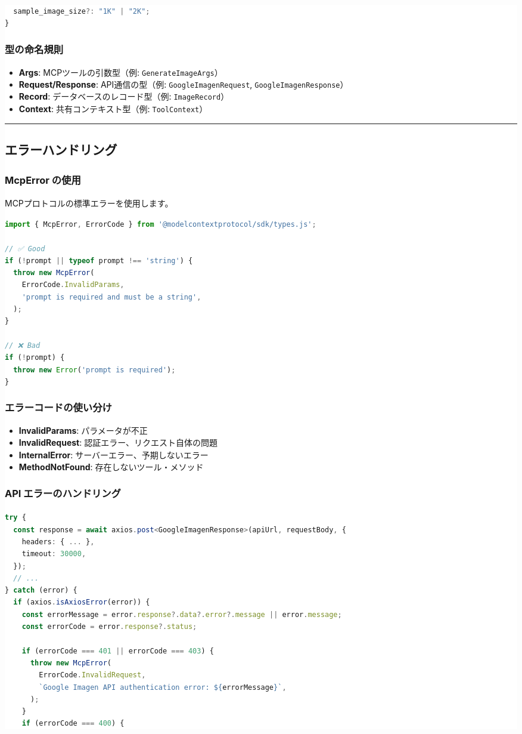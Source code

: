 ```typescript
  sample_image_size?: "1K" | "2K";
}
```

### 型の命名規則

- **Args**: MCPツールの引数型（例: `GenerateImageArgs`）
- **Request/Response**: API通信の型（例: `GoogleImagenRequest`, `GoogleImagenResponse`）
- **Record**: データベースのレコード型（例: `ImageRecord`）
- **Context**: 共有コンテキスト型（例: `ToolContext`）

---

## エラーハンドリング

### McpError の使用

MCPプロトコルの標準エラーを使用します。

```typescript
import { McpError, ErrorCode } from '@modelcontextprotocol/sdk/types.js';

// ✅ Good
if (!prompt || typeof prompt !== 'string') {
  throw new McpError(
    ErrorCode.InvalidParams,
    'prompt is required and must be a string',
  );
}

// ❌ Bad
if (!prompt) {
  throw new Error('prompt is required');
}
```

### エラーコードの使い分け

- **InvalidParams**: パラメータが不正
- **InvalidRequest**: 認証エラー、リクエスト自体の問題
- **InternalError**: サーバーエラー、予期しないエラー
- **MethodNotFound**: 存在しないツール・メソッド

### API エラーのハンドリング

```typescript
try {
  const response = await axios.post<GoogleImagenResponse>(apiUrl, requestBody, {
    headers: { ... },
    timeout: 30000,
  });
  // ...
} catch (error) {
  if (axios.isAxiosError(error)) {
    const errorMessage = error.response?.data?.error?.message || error.message;
    const errorCode = error.response?.status;

    if (errorCode === 401 || errorCode === 403) {
      throw new McpError(
        ErrorCode.InvalidRequest,
        `Google Imagen API authentication error: ${errorMessage}`,
      );
    }
    if (errorCode === 400) {
```
